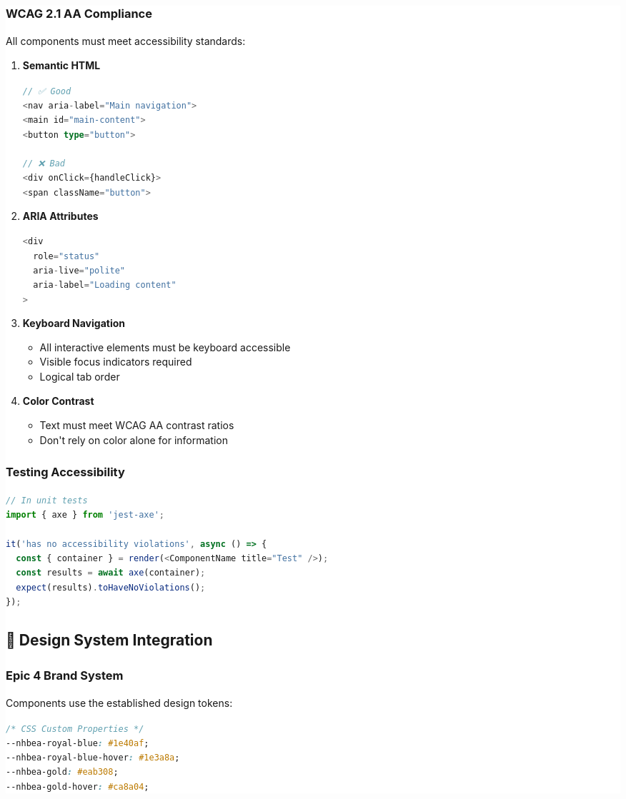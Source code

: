 ### WCAG 2.1 AA Compliance

All components must meet accessibility standards:

1. **Semantic HTML**
   ```typescript
   // ✅ Good
   <nav aria-label="Main navigation">
   <main id="main-content">
   <button type="button">
   
   // ❌ Bad
   <div onClick={handleClick}>
   <span className="button">
   ```

2. **ARIA Attributes**
   ```typescript
   <div 
     role="status" 
     aria-live="polite"
     aria-label="Loading content"
   >
   ```

3. **Keyboard Navigation**
   - All interactive elements must be keyboard accessible
   - Visible focus indicators required
   - Logical tab order

4. **Color Contrast**
   - Text must meet WCAG AA contrast ratios
   - Don't rely on color alone for information

### Testing Accessibility

```typescript
// In unit tests
import { axe } from 'jest-axe';

it('has no accessibility violations', async () => {
  const { container } = render(<ComponentName title="Test" />);
  const results = await axe(container);
  expect(results).toHaveNoViolations();
});
```

## 🎨 Design System Integration

### Epic 4 Brand System

Components use the established design tokens:

```css
/* CSS Custom Properties */
--nhbea-royal-blue: #1e40af;
--nhbea-royal-blue-hover: #1e3a8a;
--nhbea-gold: #eab308;
--nhbea-gold-hover: #ca8a04;
```
